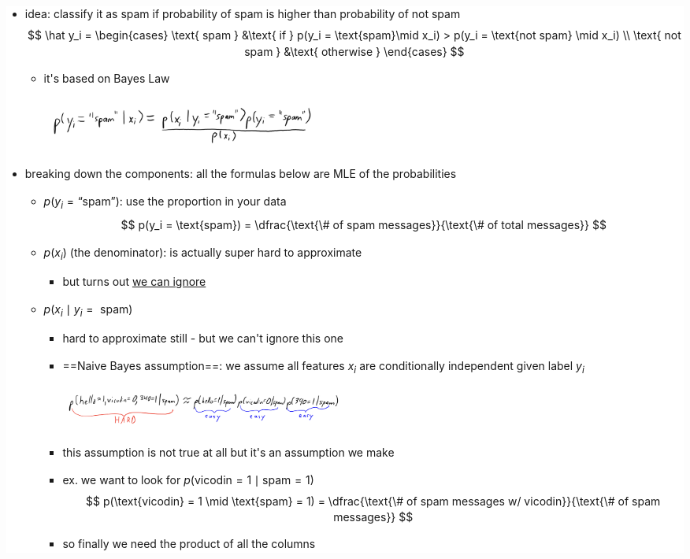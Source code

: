 - idea: classify it as spam if probability of spam is higher than probability of not spam
  $$
  \hat y_i = \begin{cases}
  \text{ spam } &\text{ if } p(y_i = \text{spam}\mid x_i) > p(y_i = \text{not spam} \mid x_i) \\
  \text{ not spam } &\text{ otherwise }
  \end{cases}
  $$

  - it's based on Bayes Law

    <img src="pictures/image-20230118123702360.png" alt="image-20230118123702360" style="zoom:35%;" />	

- breaking down the components: all the formulas below are MLE of the probabilities

  - $p(y_i = \text{``spam''})$: use the proportion in your data
    $$
    p(y_i = \text{spam}) = \dfrac{\text{\# of spam messages}}{\text{\# of total messages}}
    $$

  - $p(x_i)$ (the denominator): is actually super hard to approximate

    - but turns out <u>we can ignore</u>

  - $p(x_i \mid y_i = \text{ spam})$

    - hard to approximate still - but we can't ignore this one

    - ==Naive Bayes assumption==: we assume all features $x_i$ are conditionally independent given label $y_i$

      <img src="pictures/image-20230118124628653.png" alt="image-20230118124628653" style="zoom:35%;" />	

    - this assumption is not true at all but it's an assumption we make

    - ex. we want to look for $p(\text{vicodin} = 1 \mid \text{spam} = 1)$
      $$
      p(\text{vicodin} = 1 \mid \text{spam} = 1)  = \dfrac{\text{\# of spam messages w/ vicodin}}{\text{\# of spam messages}}
      $$

    - so finally we need the product of all the columns
